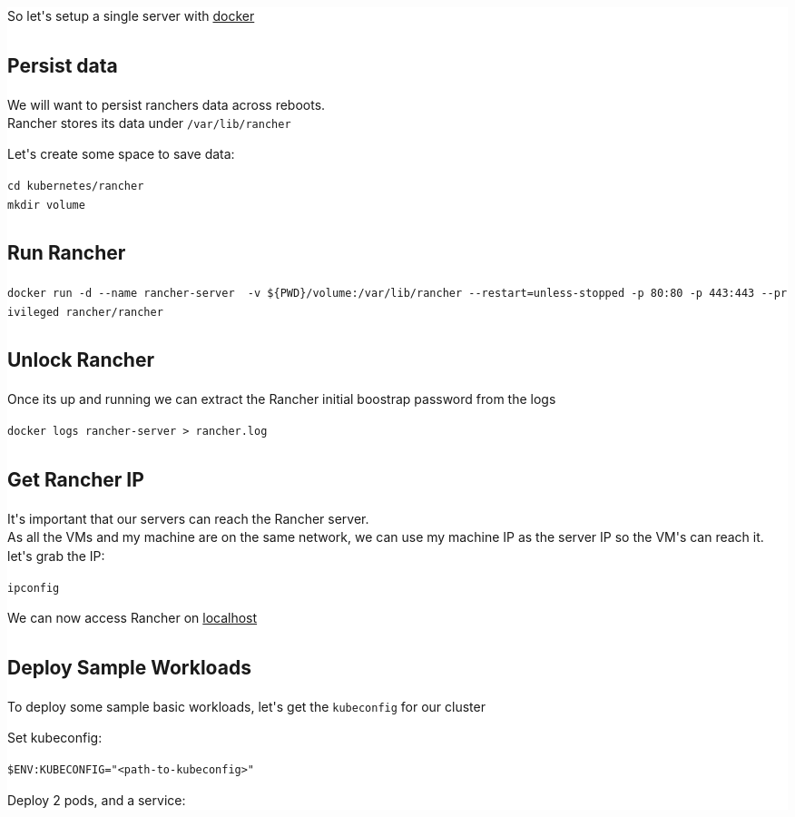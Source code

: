 So let's setup a single server with [docker](https://rancher.com/docs/rancher/v2.5/en/quick-start-guide/deployment/quickstart-manual-setup/)

## Persist data

We will want to persist ranchers data across reboots. </br>
Rancher stores its data under `/var/lib/rancher` 

Let's create some space to save data:

```
cd kubernetes/rancher
mkdir volume

```

## Run Rancher

```
docker run -d --name rancher-server  -v ${PWD}/volume:/var/lib/rancher --restart=unless-stopped -p 80:80 -p 443:443 --privileged rancher/rancher
```

## Unlock Rancher

Once its up and running we can extract the Rancher initial boostrap password from the logs 

```
docker logs rancher-server > rancher.log
```

## Get Rancher IP

It's important that our servers can reach the Rancher server. </br>
As all the VMs and my machine are on the same network, we can use my machine IP as the server IP so the VM's can reach it. </br>
let's grab the IP:

```
ipconfig
```

We can now access Rancher on [localhost](https://localhost)

## Deploy Sample Workloads

To deploy some sample basic workloads, let's get the `kubeconfig` for our cluster </br>

Set kubeconfig:

```
$ENV:KUBECONFIG="<path-to-kubeconfig>"
```

Deploy 2 pods, and a service:
